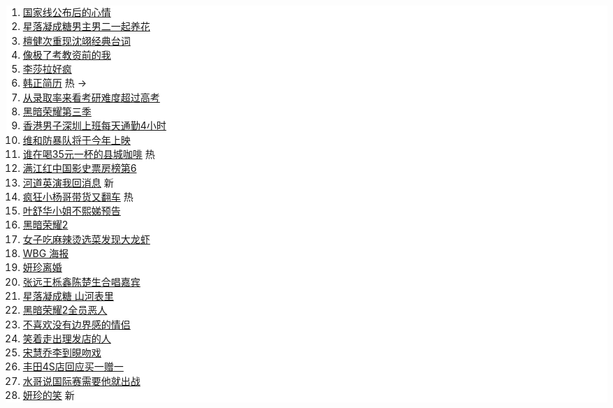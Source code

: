 1. [国家线公布后的心情](https://s.weibo.com//weibo?q=%23%E5%9B%BD%E5%AE%B6%E7%BA%BF%E5%85%AC%E5%B8%83%E5%90%8E%E7%9A%84%E5%BF%83%E6%83%85%23&t=31&band_rank=47&Refer=top)
1. [星落凝成糖男主男二一起养花](https://s.weibo.com//weibo?q=%23%E6%98%9F%E8%90%BD%E5%87%9D%E6%88%90%E7%B3%96%E7%94%B7%E4%B8%BB%E7%94%B7%E4%BA%8C%E4%B8%80%E8%B5%B7%E5%85%BB%E8%8A%B1%23&t=31&band_rank=48&Refer=top)
1. [檀健次重现沈翊经典台词](https://s.weibo.com//weibo?q=%23%E6%AA%80%E5%81%A5%E6%AC%A1%E9%87%8D%E7%8E%B0%E6%B2%88%E7%BF%8A%E7%BB%8F%E5%85%B8%E5%8F%B0%E8%AF%8D%23&t=31&band_rank=49&Refer=top)
1. [像极了考教资前的我](https://s.weibo.com//weibo?q=%23%E5%83%8F%E6%9E%81%E4%BA%86%E8%80%83%E6%95%99%E8%B5%84%E5%89%8D%E7%9A%84%E6%88%91%23&t=31&band_rank=50&Refer=top)
1. [李莎拉好疯](https://s.weibo.com//weibo?q=%E6%9D%8E%E8%8E%8E%E6%8B%89%E5%A5%BD%E7%96%AF&t=31&band_rank=12&Refer=top)
1. [韩正简历](https://s.weibo.com//weibo?q=%23%E9%9F%A9%E6%AD%A3%E7%AE%80%E5%8E%86%23&t=31&band_rank=13&Refer=top)
   热 ->
1. [从录取率来看考研难度超过高考](https://s.weibo.com//weibo?q=%23%E4%BB%8E%E5%BD%95%E5%8F%96%E7%8E%87%E6%9D%A5%E7%9C%8B%E8%80%83%E7%A0%94%E9%9A%BE%E5%BA%A6%E8%B6%85%E8%BF%87%E9%AB%98%E8%80%83%23&t=31&band_rank=14&Refer=top)
1. [黑暗荣耀第三季](https://s.weibo.com//weibo?q=%23%E9%BB%91%E6%9A%97%E8%8D%A3%E8%80%80%E7%AC%AC%E4%B8%89%E5%AD%A3%23&t=31&band_rank=15&Refer=top)
1. [香港男子深圳上班每天通勤4小时](https://s.weibo.com//weibo?q=%23%E9%A6%99%E6%B8%AF%E7%94%B7%E5%AD%90%E6%B7%B1%E5%9C%B3%E4%B8%8A%E7%8F%AD%E6%AF%8F%E5%A4%A9%E9%80%9A%E5%8B%A44%E5%B0%8F%E6%97%B6%23&t=31&band_rank=16&Refer=top)
1. [维和防暴队将于今年上映](https://s.weibo.com//weibo?q=%23%E7%BB%B4%E5%92%8C%E9%98%B2%E6%9A%B4%E9%98%9F%E5%B0%86%E4%BA%8E%E4%BB%8A%E5%B9%B4%E4%B8%8A%E6%98%A0%23&t=31&band_rank=17&Refer=top)
1. [谁在喝35元一杯的县城咖啡](https://s.weibo.com//weibo?q=%23%E8%B0%81%E5%9C%A8%E5%96%9D35%E5%85%83%E4%B8%80%E6%9D%AF%E7%9A%84%E5%8E%BF%E5%9F%8E%E5%92%96%E5%95%A1%23&t=31&band_rank=18&Refer=top)
   热
1. [满江红中国影史票房榜第6](https://s.weibo.com//weibo?q=%23%E6%BB%A1%E6%B1%9F%E7%BA%A2%E4%B8%AD%E5%9B%BD%E5%BD%B1%E5%8F%B2%E7%A5%A8%E6%88%BF%E6%A6%9C%E7%AC%AC6%23&t=31&band_rank=19&Refer=top)
1. [河道英演我回消息](https://s.weibo.com//weibo?q=%23%E6%B2%B3%E9%81%93%E8%8B%B1%E6%BC%94%E6%88%91%E5%9B%9E%E6%B6%88%E6%81%AF%23&t=31&band_rank=20&Refer=top)
   新
1. [疯狂小杨哥带货又翻车](https://s.weibo.com//weibo?q=%23%E7%96%AF%E7%8B%82%E5%B0%8F%E6%9D%A8%E5%93%A5%E5%B8%A6%E8%B4%A7%E5%8F%88%E7%BF%BB%E8%BD%A6%23&t=31&band_rank=22&Refer=top)
   热
1. [叶舒华小姐不熙娣预告](https://s.weibo.com//weibo?q=%23%E5%8F%B6%E8%88%92%E5%8D%8E%E5%B0%8F%E5%A7%90%E4%B8%8D%E7%86%99%E5%A8%A3%E9%A2%84%E5%91%8A%23&t=31&band_rank=24&Refer=top)
1. [黑暗荣耀2](https://s.weibo.com//weibo?q=%23%E9%BB%91%E6%9A%97%E8%8D%A3%E8%80%802%23&t=31&band_rank=25&Refer=top)
1. [女子吃麻辣烫选菜发现大龙虾](https://s.weibo.com//weibo?q=%23%E5%A5%B3%E5%AD%90%E5%90%83%E9%BA%BB%E8%BE%A3%E7%83%AB%E9%80%89%E8%8F%9C%E5%8F%91%E7%8E%B0%E5%A4%A7%E9%BE%99%E8%99%BE%23&t=31&band_rank=26&Refer=top)
1. [WBG 海报](https://s.weibo.com//weibo?q=WBG%20%E6%B5%B7%E6%8A%A5&t=31&band_rank=27&Refer=top)
1. [妍珍离婚](https://s.weibo.com//weibo?q=%23%E5%A6%8D%E7%8F%8D%E7%A6%BB%E5%A9%9A%23&t=31&band_rank=28&Refer=top)
1. [张远王栎鑫陈楚生合唱嘉宾](https://s.weibo.com//weibo?q=%23%E5%BC%A0%E8%BF%9C%E7%8E%8B%E6%A0%8E%E9%91%AB%E9%99%88%E6%A5%9A%E7%94%9F%E5%90%88%E5%94%B1%E5%98%89%E5%AE%BE%23&t=31&band_rank=29&Refer=top)
1. [星落凝成糖 山河表里](https://s.weibo.com//weibo?q=%E6%98%9F%E8%90%BD%E5%87%9D%E6%88%90%E7%B3%96%20%E5%B1%B1%E6%B2%B3%E8%A1%A8%E9%87%8C&t=31&band_rank=30&Refer=top)
1. [黑暗荣耀2全员恶人](https://s.weibo.com//weibo?q=%23%E9%BB%91%E6%9A%97%E8%8D%A3%E8%80%802%E5%85%A8%E5%91%98%E6%81%B6%E4%BA%BA%23&t=31&band_rank=31&Refer=top)
1. [不喜欢没有边界感的情侣](https://s.weibo.com//weibo?q=%23%E4%B8%8D%E5%96%9C%E6%AC%A2%E6%B2%A1%E6%9C%89%E8%BE%B9%E7%95%8C%E6%84%9F%E7%9A%84%E6%83%85%E4%BE%A3%23&t=31&band_rank=32&Refer=top)
1. [笑着走出理发店的人](https://s.weibo.com//weibo?q=%23%E7%AC%91%E7%9D%80%E8%B5%B0%E5%87%BA%E7%90%86%E5%8F%91%E5%BA%97%E7%9A%84%E4%BA%BA%23&t=31&band_rank=33&Refer=top)
1. [宋慧乔李到晛吻戏](https://s.weibo.com//weibo?q=%23%E5%AE%8B%E6%85%A7%E4%B9%94%E6%9D%8E%E5%88%B0%E6%99%9B%E5%90%BB%E6%88%8F%23&t=31&band_rank=34&Refer=top)
1. [丰田4S店回应买一赠一](https://s.weibo.com//weibo?q=%23%E4%B8%B0%E7%94%B04S%E5%BA%97%E5%9B%9E%E5%BA%94%E4%B9%B0%E4%B8%80%E8%B5%A0%E4%B8%80%23&t=31&band_rank=35&Refer=top)
1. [水哥说国际赛需要他就出战](https://s.weibo.com//weibo?q=%23%E6%B0%B4%E5%93%A5%E8%AF%B4%E5%9B%BD%E9%99%85%E8%B5%9B%E9%9C%80%E8%A6%81%E4%BB%96%E5%B0%B1%E5%87%BA%E6%88%98%23&t=31&band_rank=36&Refer=top)
1. [妍珍的笑](https://s.weibo.com//weibo?q=%23%E5%A6%8D%E7%8F%8D%E7%9A%84%E7%AC%91%23&t=31&band_rank=37&Refer=top)
   新
